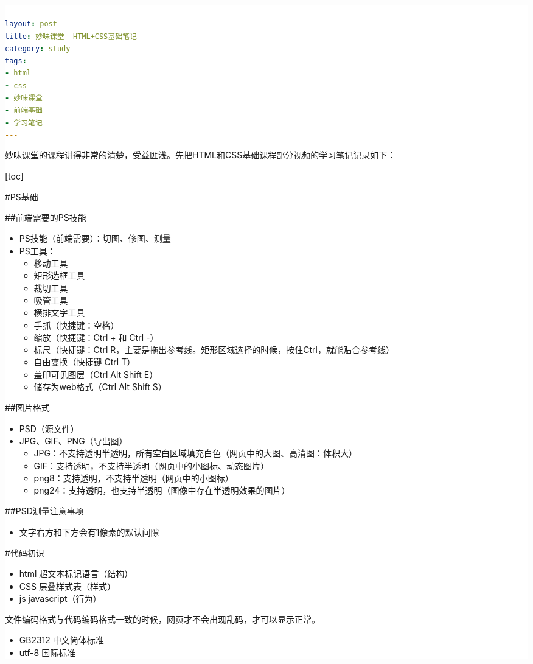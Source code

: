 ```yaml
---
layout: post
title: 妙味课堂——HTML+CSS基础笔记
category: study
tags:
- html
- css
- 妙味课堂
- 前端基础
- 学习笔记
---
```


妙味课堂的课程讲得非常的清楚，受益匪浅。先把HTML和CSS基础课程部分视频的学习笔记记录如下：

[toc]

#PS基础

##前端需要的PS技能
- PS技能（前端需要）：切图、修图、测量
- PS工具：
    - 移动工具
    - 矩形选框工具
    - 裁切工具
    - 吸管工具
    - 横排文字工具
    - 手抓（快捷键：空格）
    - 缩放（快捷键：Ctrl + 和 Ctrl -）
    - 标尺（快捷键：Ctrl R，主要是拖出参考线。矩形区域选择的时候，按住Ctrl，就能贴合参考线）
    - 自由变换（快捷键 Ctrl T）
    - 盖印可见图层（Ctrl Alt Shift E）
    - 储存为web格式（Ctrl Alt Shift S）

##图片格式
- PSD（源文件）
- JPG、GIF、PNG（导出图）
    - JPG：不支持透明半透明，所有空白区域填充白色（网页中的大图、高清图：体积大）
    - GIF：支持透明，不支持半透明（网页中的小图标、动态图片）
    - png8：支持透明，不支持半透明（网页中的小图标）
    - png24：支持透明，也支持半透明（图像中存在半透明效果的图片）

##PSD测量注意事项
- 文字右方和下方会有1像素的默认间隙

#代码初识

- html 超文本标记语言（结构）
- CSS 层叠样式表（样式）
- js javascript（行为）

文件编码格式与代码编码格式一致的时候，网页才不会出现乱码，才可以显示正常。

- GB2312 中文简体标准
- utf-8 国际标准
